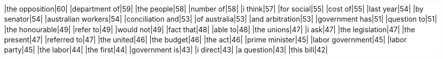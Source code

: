 |the opposition|60|
|department of|59|
|the people|58|
|number of|58|
|i think|57|
|for social|55|
|cost of|55|
|last year|54|
|by senator|54|
|australian workers|54|
|conciliation and|53|
|of australia|53|
|and arbitration|53|
|government has|51|
|question to|51|
|the honourable|49|
|refer to|49|
|would not|49|
|fact that|48|
|able to|48|
|the unions|47|
|i ask|47|
|the legislation|47|
|the present|47|
|referred to|47|
|the united|46|
|the budget|46|
|the act|46|
|prime minister|45|
|labor government|45|
|labor party|45|
|the labor|44|
|the first|44|
|government is|43|
|i direct|43|
|a question|43|
|this bill|42|